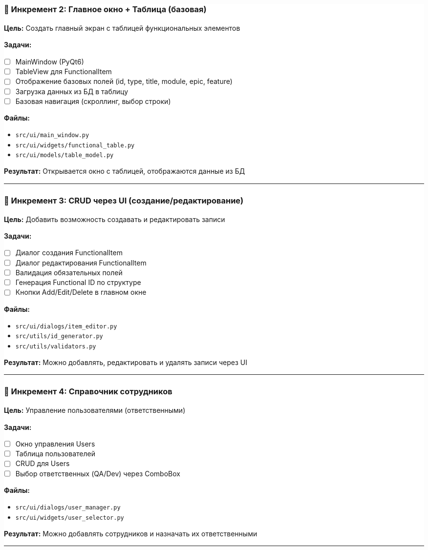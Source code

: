 ### 🎯 Инкремент 2: Главное окно + Таблица (базовая)
**Цель:** Создать главный экран с таблицей функциональных элементов

**Задачи:**
- [ ] MainWindow (PyQt6)
- [ ] TableView для FunctionalItem
- [ ] Отображение базовых полей (id, type, title, module, epic, feature)
- [ ] Загрузка данных из БД в таблицу
- [ ] Базовая навигация (скроллинг, выбор строки)

**Файлы:**
- `src/ui/main_window.py`
- `src/ui/widgets/functional_table.py`
- `src/ui/models/table_model.py`

**Результат:** Открывается окно с таблицей, отображаются данные из БД

---

### 🎯 Инкремент 3: CRUD через UI (создание/редактирование)
**Цель:** Добавить возможность создавать и редактировать записи

**Задачи:**
- [ ] Диалог создания FunctionalItem
- [ ] Диалог редактирования FunctionalItem
- [ ] Валидация обязательных полей
- [ ] Генерация Functional ID по структуре
- [ ] Кнопки Add/Edit/Delete в главном окне

**Файлы:**
- `src/ui/dialogs/item_editor.py`
- `src/utils/id_generator.py`
- `src/utils/validators.py`

**Результат:** Можно добавлять, редактировать и удалять записи через UI

---

### 🎯 Инкремент 4: Справочник сотрудников
**Цель:** Управление пользователями (ответственными)

**Задачи:**
- [ ] Окно управления Users
- [ ] Таблица пользователей
- [ ] CRUD для Users
- [ ] Выбор ответственных (QA/Dev) через ComboBox

**Файлы:**
- `src/ui/dialogs/user_manager.py`
- `src/ui/widgets/user_selector.py`

**Результат:** Можно добавлять сотрудников и назначать их ответственными

---
